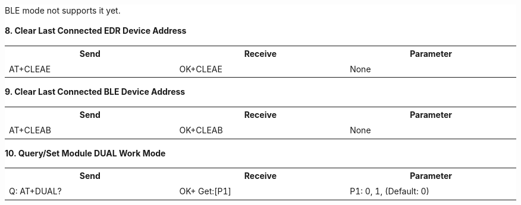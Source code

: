 BLE mode not supports it yet.

**8. Clear Last Connected EDR Device Address**

<table >
<tr>
<th> Send
</th>
<th> Receive
</th>
<th> Parameter
</th></tr>
<tr>
<td width="300"> AT+CLEAE
</td>
<td width="300"> OK+CLEAE
</td>
<td width="300"> None
</td></tr></table>

**9. Clear Last Connected BLE Device Address**

<table >
<tr>
<th> Send
</th>
<th> Receive
</th>
<th> Parameter
</th></tr>
<tr>
<td width="300"> AT+CLEAB
</td>
<td width="300"> OK+CLEAB
</td>
<td width="300"> None
</td></tr></table>

**10. Query/Set Module DUAL Work Mode**

<table >
<tr>
<th> Send
</th>
<th> Receive
</th>
<th> Parameter
</th></tr>
<tr>
<td width="300"> Q: AT+DUAL?
</td>
<td width="300"> OK+ Get:[P1]
</td>
<td rowspan="2" width="300"> P1: 0, 1, (Default: 0)

